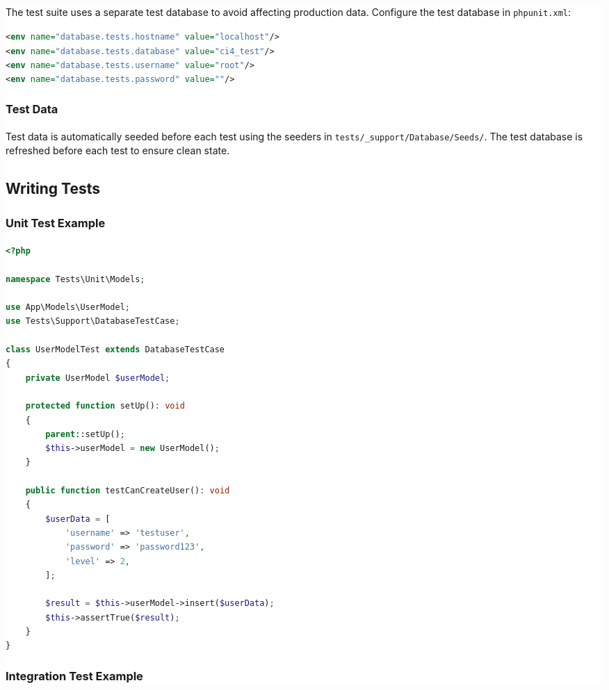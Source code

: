 The test suite uses a separate test database to avoid affecting production data. Configure the test database in `phpunit.xml`:

```xml
<env name="database.tests.hostname" value="localhost"/>
<env name="database.tests.database" value="ci4_test"/>
<env name="database.tests.username" value="root"/>
<env name="database.tests.password" value=""/>
```

### Test Data

Test data is automatically seeded before each test using the seeders in `tests/_support/Database/Seeds/`. The test database is refreshed before each test to ensure clean state.

## Writing Tests

### Unit Test Example

```php
<?php

namespace Tests\Unit\Models;

use App\Models\UserModel;
use Tests\Support\DatabaseTestCase;

class UserModelTest extends DatabaseTestCase
{
    private UserModel $userModel;

    protected function setUp(): void
    {
        parent::setUp();
        $this->userModel = new UserModel();
    }

    public function testCanCreateUser(): void
    {
        $userData = [
            'username' => 'testuser',
            'password' => 'password123',
            'level' => 2,
        ];

        $result = $this->userModel->insert($userData);
        $this->assertTrue($result);
    }
}
```

### Integration Test Example
